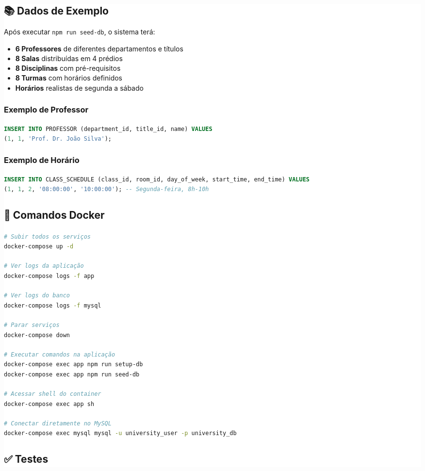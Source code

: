## 📚 Dados de Exemplo

Após executar `npm run seed-db`, o sistema terá:

- **6 Professores** de diferentes departamentos e títulos
- **8 Salas** distribuídas em 4 prédios
- **8 Disciplinas** com pré-requisitos
- **8 Turmas** com horários definidos
- **Horários** realistas de segunda a sábado

### Exemplo de Professor

```sql
INSERT INTO PROFESSOR (department_id, title_id, name) VALUES
(1, 1, 'Prof. Dr. João Silva');
```

### Exemplo de Horário

```sql
INSERT INTO CLASS_SCHEDULE (class_id, room_id, day_of_week, start_time, end_time) VALUES
(1, 1, 2, '08:00:00', '10:00:00'); -- Segunda-feira, 8h-10h
```

## 🐳 Comandos Docker

```bash
# Subir todos os serviços
docker-compose up -d

# Ver logs da aplicação
docker-compose logs -f app

# Ver logs do banco
docker-compose logs -f mysql

# Parar serviços
docker-compose down

# Executar comandos na aplicação
docker-compose exec app npm run setup-db
docker-compose exec app npm run seed-db

# Acessar shell do container
docker-compose exec app sh

# Conectar diretamente no MySQL
docker-compose exec mysql mysql -u university_user -p university_db
```

## ✅ Testes

